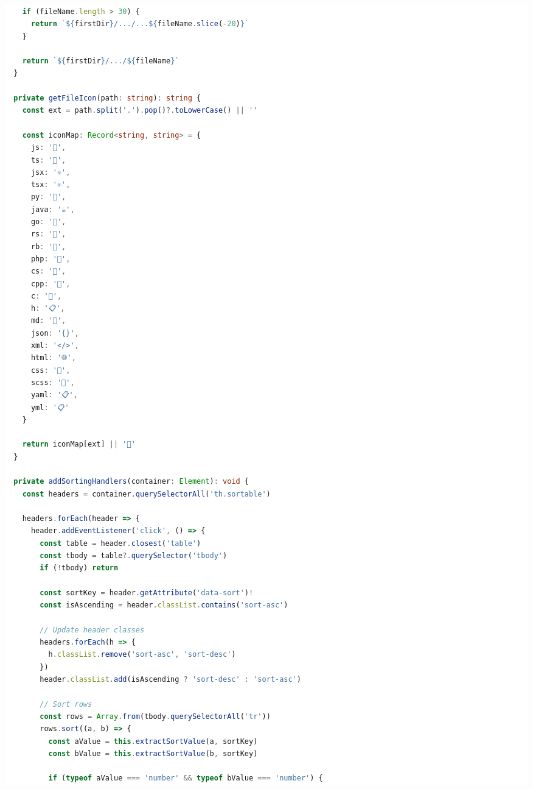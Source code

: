 ```typescript
    if (fileName.length > 30) {
      return `${firstDir}/.../...${fileName.slice(-20)}`
    }
    
    return `${firstDir}/.../${fileName}`
  }
  
  private getFileIcon(path: string): string {
    const ext = path.split('.').pop()?.toLowerCase() || ''
    
    const iconMap: Record<string, string> = {
      js: '📄',
      ts: '📘',
      jsx: '⚛️',
      tsx: '⚛️',
      py: '🐍',
      java: '☕',
      go: '🐹',
      rs: '🦀',
      rb: '💎',
      php: '🐘',
      cs: '🔷',
      cpp: '🔵',
      c: '🔵',
      h: '📋',
      md: '📝',
      json: '{}',
      xml: '</>',
      html: '🌐',
      css: '🎨',
      scss: '🎨',
      yaml: '📋',
      yml: '📋'
    }
    
    return iconMap[ext] || '📄'
  }
  
  private addSortingHandlers(container: Element): void {
    const headers = container.querySelectorAll('th.sortable')
    
    headers.forEach(header => {
      header.addEventListener('click', () => {
        const table = header.closest('table')
        const tbody = table?.querySelector('tbody')
        if (!tbody) return
        
        const sortKey = header.getAttribute('data-sort')!
        const isAscending = header.classList.contains('sort-asc')
        
        // Update header classes
        headers.forEach(h => {
          h.classList.remove('sort-asc', 'sort-desc')
        })
        header.classList.add(isAscending ? 'sort-desc' : 'sort-asc')
        
        // Sort rows
        const rows = Array.from(tbody.querySelectorAll('tr'))
        rows.sort((a, b) => {
          const aValue = this.extractSortValue(a, sortKey)
          const bValue = this.extractSortValue(b, sortKey)
          
          if (typeof aValue === 'number' && typeof bValue === 'number') {
```